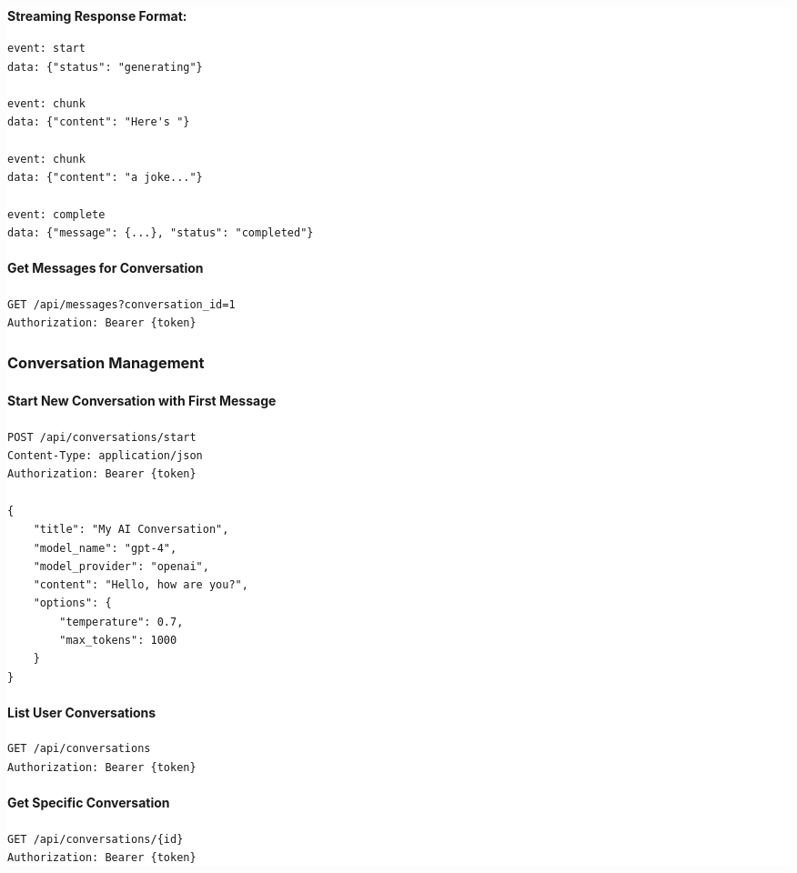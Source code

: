 **Streaming Response Format:**

```
event: start
data: {"status": "generating"}

event: chunk
data: {"content": "Here's "}

event: chunk
data: {"content": "a joke..."}

event: complete
data: {"message": {...}, "status": "completed"}
```

#### Get Messages for Conversation

```http
GET /api/messages?conversation_id=1
Authorization: Bearer {token}
```

### Conversation Management

#### Start New Conversation with First Message

```http
POST /api/conversations/start
Content-Type: application/json
Authorization: Bearer {token}

{
    "title": "My AI Conversation",
    "model_name": "gpt-4",
    "model_provider": "openai",
    "content": "Hello, how are you?",
    "options": {
        "temperature": 0.7,
        "max_tokens": 1000
    }
}
```

#### List User Conversations

```http
GET /api/conversations
Authorization: Bearer {token}
```

#### Get Specific Conversation

```http
GET /api/conversations/{id}
Authorization: Bearer {token}
```
